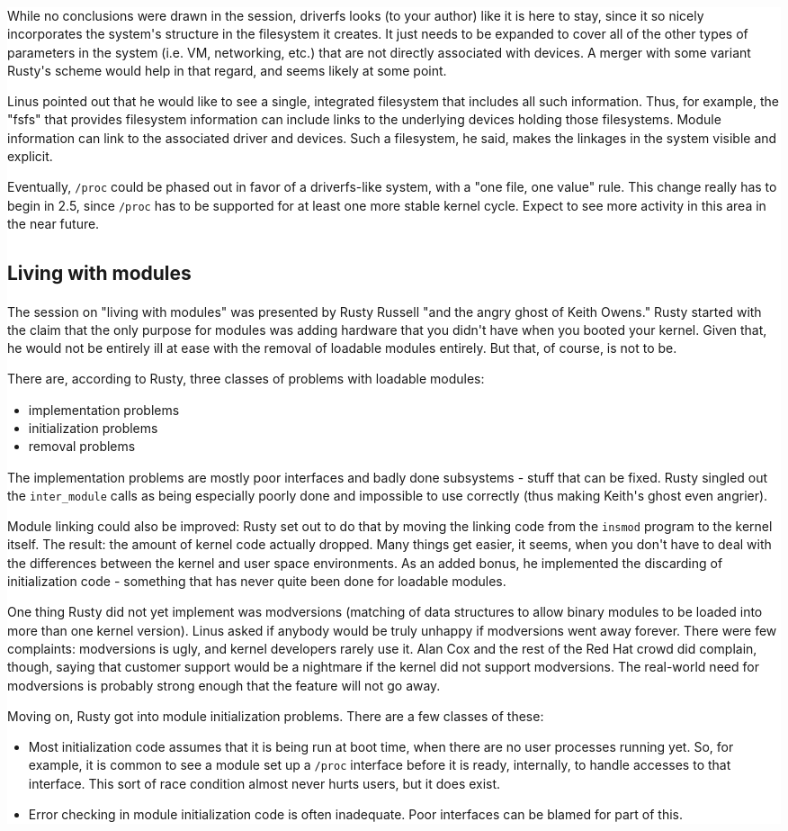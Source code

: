While no conclusions were drawn in the session, driverfs looks (to your author) like it is here to stay, since it so nicely incorporates the system's structure in the filesystem it creates. It just needs to be expanded to cover all of the other types of parameters in the system (i.e. VM, networking, etc.) that are not directly associated with devices. A merger with some variant Rusty's scheme would help in that regard, and seems likely at some point. 

Linus pointed out that he would like to see a single, integrated filesystem that includes all such information. Thus, for example, the "fsfs" that provides filesystem information can include links to the underlying devices holding those filesystems. Module information can link to the associated driver and devices. Such a filesystem, he said, makes the linkages in the system visible and explicit. 

Eventually, `/proc` could be phased out in favor of a driverfs-like system, with a "one file, one value" rule. This change really has to begin in 2.5, since `/proc` has to be supported for at least one more stable kernel cycle. Expect to see more activity in this area in the near future. 

## Living with modules

The session on "living with modules" was presented by Rusty Russell "and the angry ghost of Keith Owens." Rusty started with the claim that the only purpose for modules was adding hardware that you didn't have when you booted your kernel. Given that, he would not be entirely ill at ease with the removal of loadable modules entirely. But that, of course, is not to be. 

There are, according to Rusty, three classes of problems with loadable modules: 

  * implementation problems 
  * initialization problems 
  * removal problems 



The implementation problems are mostly poor interfaces and badly done subsystems - stuff that can be fixed. Rusty singled out the `inter_module` calls as being especially poorly done and impossible to use correctly (thus making Keith's ghost even angrier). 

Module linking could also be improved: Rusty set out to do that by moving the linking code from the `insmod` program to the kernel itself. The result: the amount of kernel code actually dropped. Many things get easier, it seems, when you don't have to deal with the differences between the kernel and user space environments. As an added bonus, he implemented the discarding of initialization code - something that has never quite been done for loadable modules. 

One thing Rusty did not yet implement was modversions (matching of data structures to allow binary modules to be loaded into more than one kernel version). Linus asked if anybody would be truly unhappy if modversions went away forever. There were few complaints: modversions is ugly, and kernel developers rarely use it. Alan Cox and the rest of the Red Hat crowd did complain, though, saying that customer support would be a nightmare if the kernel did not support modversions. The real-world need for modversions is probably strong enough that the feature will not go away. 

Moving on, Rusty got into module initialization problems. There are a few classes of these: 

  * Most initialization code assumes that it is being run at boot time, when there are no user processes running yet. So, for example, it is common to see a module set up a `/proc` interface before it is ready, internally, to handle accesses to that interface. This sort of race condition almost never hurts users, but it does exist. 

  * Error checking in module initialization code is often inadequate. Poor interfaces can be blamed for part of this. 
